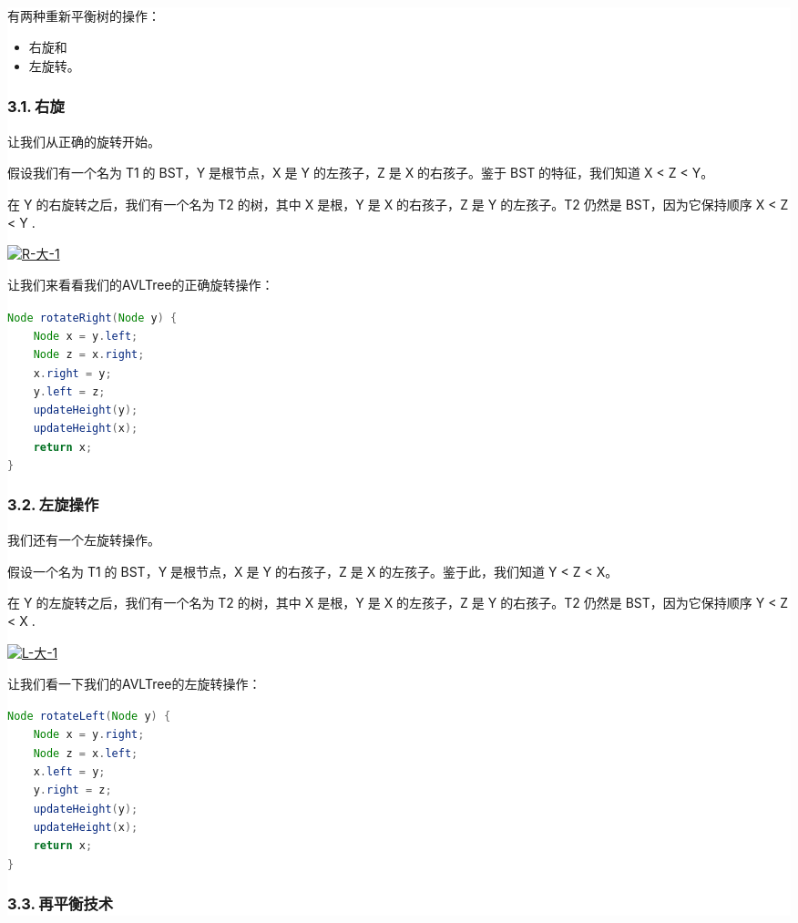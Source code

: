 有两种重新平衡树的操作：

-   右旋和
-   左旋转。

### 3.1. 右旋

让我们从正确的旋转开始。

假设我们有一个名为 T1 的 BST，Y 是根节点，X 是 Y 的左孩子，Z 是 X 的右孩子。鉴于 BST 的特征，我们知道 X < Z < Y。

在 Y 的右旋转之后，我们有一个名为 T2 的树，其中 X 是根，Y 是 X 的右孩子，Z 是 Y 的左孩子。T2 仍然是 BST，因为它保持顺序 X < Z < Y .

[![R-大-1](https://www.baeldung.com/wp-content/uploads/2020/02/R-Large-1-1024x322.png)](https://www.baeldung.com/wp-content/uploads/2020/02/R-Large-1.png)

让我们来看看我们的AVLTree的正确旋转操作：

```java
Node rotateRight(Node y) {
    Node x = y.left;
    Node z = x.right;
    x.right = y;
    y.left = z;
    updateHeight(y);
    updateHeight(x);
    return x;
}
```

### 3.2. 左旋操作

我们还有一个左旋转操作。

假设一个名为 T1 的 BST，Y 是根节点，X 是 Y 的右孩子，Z 是 X 的左孩子。鉴于此，我们知道 Y < Z < X。

在 Y 的左旋转之后，我们有一个名为 T2 的树，其中 X 是根，Y 是 X 的左孩子，Z 是 Y 的右孩子。T2 仍然是 BST，因为它保持顺序 Y < Z < X .

[![L-大-1](https://www.baeldung.com/wp-content/uploads/2020/02/L-Large-1-1024x362.png)](https://www.baeldung.com/wp-content/uploads/2020/02/L-Large-1.png)

让我们看一下我们的AVLTree的左旋转操作：

```java
Node rotateLeft(Node y) {
    Node x = y.right;
    Node z = x.left;
    x.left = y;
    y.right = z;
    updateHeight(y);
    updateHeight(x);
    return x;
}
```

### 3.3. 再平衡技术
